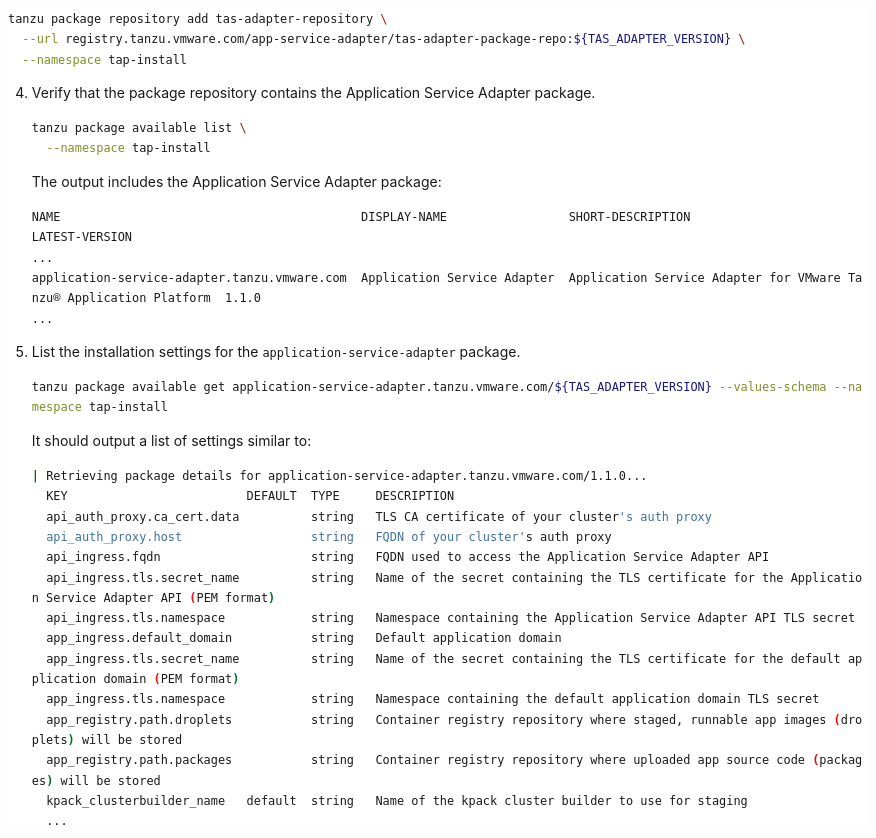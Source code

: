    ```bash
   tanzu package repository add tas-adapter-repository \
     --url registry.tanzu.vmware.com/app-service-adapter/tas-adapter-package-repo:${TAS_ADAPTER_VERSION} \
     --namespace tap-install
   ```

4. Verify that the package repository contains the Application Service Adapter package.

   ```bash
   tanzu package available list \
     --namespace tap-install
   ```

   The output includes the Application Service Adapter package:

   ```bash
   NAME                                          DISPLAY-NAME                 SHORT-DESCRIPTION                                                   LATEST-VERSION
   ...
   application-service-adapter.tanzu.vmware.com  Application Service Adapter  Application Service Adapter for VMware Tanzu® Application Platform  1.1.0
   ...
   ```

5. List the installation settings for the `application-service-adapter` package.

   ```bash
   tanzu package available get application-service-adapter.tanzu.vmware.com/${TAS_ADAPTER_VERSION} --values-schema --namespace tap-install
   ```

   It should output a list of settings similar to:

   ```bash
   | Retrieving package details for application-service-adapter.tanzu.vmware.com/1.1.0...
     KEY                         DEFAULT  TYPE     DESCRIPTION
     api_auth_proxy.ca_cert.data          string   TLS CA certificate of your cluster's auth proxy
     api_auth_proxy.host                  string   FQDN of your cluster's auth proxy
     api_ingress.fqdn                     string   FQDN used to access the Application Service Adapter API
     api_ingress.tls.secret_name          string   Name of the secret containing the TLS certificate for the Application Service Adapter API (PEM format)
     api_ingress.tls.namespace            string   Namespace containing the Application Service Adapter API TLS secret
     app_ingress.default_domain           string   Default application domain
     app_ingress.tls.secret_name          string   Name of the secret containing the TLS certificate for the default application domain (PEM format)
     app_ingress.tls.namespace            string   Namespace containing the default application domain TLS secret
     app_registry.path.droplets           string   Container registry repository where staged, runnable app images (droplets) will be stored
     app_registry.path.packages           string   Container registry repository where uploaded app source code (packages) will be stored
     kpack_clusterbuilder_name   default  string   Name of the kpack cluster builder to use for staging
     ...
   ```
